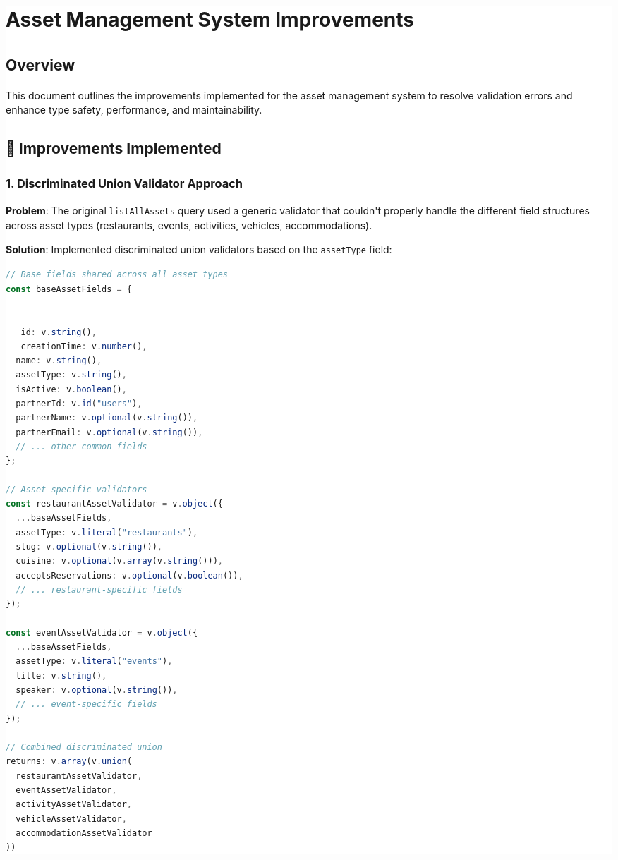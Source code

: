 # Asset Management System Improvements

## Overview

This document outlines the improvements implemented for the asset management system to resolve validation errors and enhance type safety, performance, and maintainability.

## 🔧 Improvements Implemented

### 1. Discriminated Union Validator Approach

**Problem**: The original `listAllAssets` query used a generic validator that couldn't properly handle the different field structures across asset types (restaurants, events, activities, vehicles, accommodations).

**Solution**: Implemented discriminated union validators based on the `assetType` field:

```typescript
// Base fields shared across all asset types
const baseAssetFields = {

  
  _id: v.string(),
  _creationTime: v.number(),
  name: v.string(),
  assetType: v.string(),
  isActive: v.boolean(),
  partnerId: v.id("users"),
  partnerName: v.optional(v.string()),
  partnerEmail: v.optional(v.string()),
  // ... other common fields
};

// Asset-specific validators
const restaurantAssetValidator = v.object({
  ...baseAssetFields,
  assetType: v.literal("restaurants"),
  slug: v.optional(v.string()),
  cuisine: v.optional(v.array(v.string())),
  acceptsReservations: v.optional(v.boolean()),
  // ... restaurant-specific fields
});

const eventAssetValidator = v.object({
  ...baseAssetFields,
  assetType: v.literal("events"),
  title: v.string(),
  speaker: v.optional(v.string()),
  // ... event-specific fields
});

// Combined discriminated union
returns: v.array(v.union(
  restaurantAssetValidator,
  eventAssetValidator,
  activityAssetValidator,
  vehicleAssetValidator,
  accommodationAssetValidator
))
```
